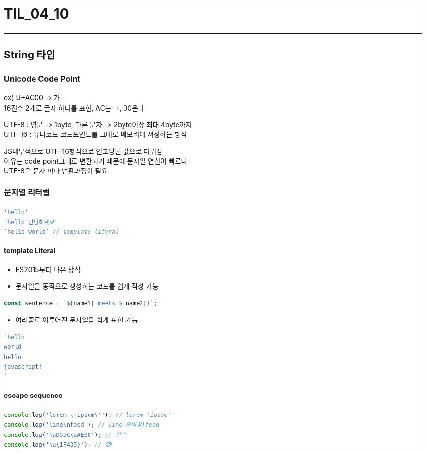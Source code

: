 # TIL_04_10

---

## String 타입  

### Unicode Code Point 

ex) U+AC00 -> 가  
16진수 2개로 글자 하나를 표현, AC는 ㄱ, 00은 ㅏ

UTF-8 : 영문 -> 1byte, 다른 문자 -> 2byte이상 최대 4byte까지  
UTF-16 : 유니코드 코드포인트를 그대로 메모리에 저장하는 방식

JS내부적으로 UTF-16형식으로 인코딩된 값으로 다뤄짐  
이유는 code point그대로 변환되기 때문에 문자열 연산이 빠르다  
UTF-8은 문자 마다 변환과정이 필요

### 문자열 리터럴

```js
'hello'
"hello 안녕하세요"
`hello world` // template literal
```

#### template Literal  

* ES2015부터 나온 방식  


* 문자열을 동적으로 생성하는 코드를 쉽게 작성 가능

```js
const sentence = `${name1} meets ${name2}!`;
```

* 여러줄로 이루어진 문자열을 쉽게 표현 가능

```js
`hello
world
hello
javascript!
`
```

#### escape sequence

```js
console.log('lorem \'ipsum\''); // lorem 'ipsum'
console.log('line\nfeed'); // line(줄바꿈)feed
console.log('\uD55C\uAE00'); // 한글
console.log('\u{1F435}'); // 🐵
```
